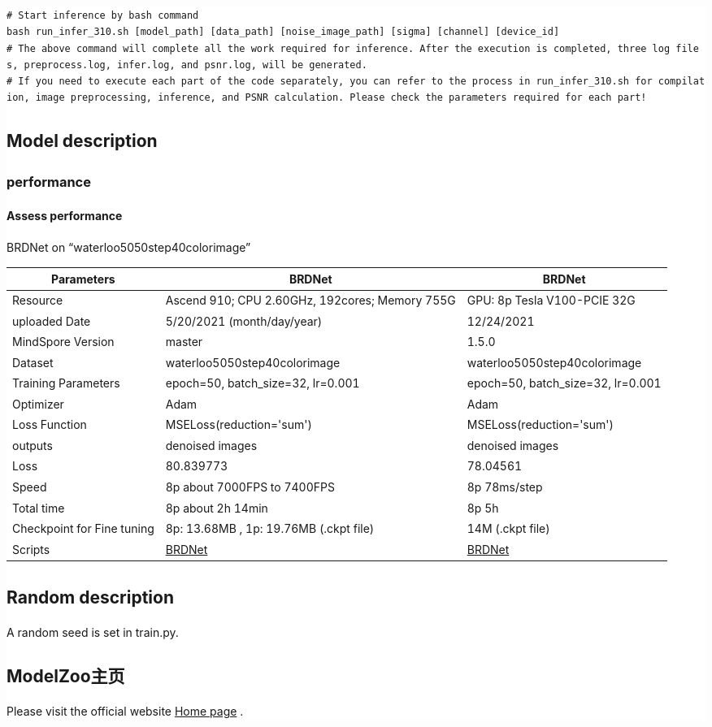   ```shell
  # Start inference by bash command
  bash run_infer_310.sh [model_path] [data_path] [noise_image_path] [sigma] [channel] [device_id]
  # The above command will complete all the work required for inference. After the execution is completed, three log files, preprocess.log, infer.log, and psnr.log, will be generated.
  # If you need to execute each part of the code separately, you can refer to the process in run_infer_310.sh for compilation, image preprocessing, inference, and PSNR calculation. Please check the parameters required for each part!
  ```

## Model description

### performance

#### Assess performance

BRDNet on “waterloo5050step40colorimage”

| Parameters                 | BRDNet                                                                         | BRDNet |
| -------------------------- | ------------------------------------------------------------------------------ | ------ |
| Resource                   | Ascend 910; CPU 2.60GHz, 192cores; Memory 755G                                 | GPU: 8p Tesla V100-PCIE 32G |
| uploaded Date              | 5/20/2021 (month/day/year)                                                     | 12/24/2021 |
| MindSpore Version          | master                                                                         | 1.5.0 |
| Dataset                    | waterloo5050step40colorimage                                                   | waterloo5050step40colorimage |
| Training Parameters        | epoch=50, batch_size=32, lr=0.001                                              | epoch=50, batch_size=32, lr=0.001 |
| Optimizer                  | Adam                                                                           | Adam |
| Loss Function              | MSELoss(reduction='sum')                                                       | MSELoss(reduction='sum')  |
| outputs                    | denoised images                                                                | denoised images |
| Loss                       | 80.839773                                                                      | 78.04561 |
| Speed                      | 8p about 7000FPS to 7400FPS                                                    | 8p 78ms/step |
| Total time                 | 8p  about 2h 14min                                                             | 8p 5h |
| Checkpoint for Fine tuning | 8p: 13.68MB , 1p: 19.76MB (.ckpt file)                                         | 14M (.ckpt file) |
| Scripts                    | [BRDNet](https://gitee.com/mindspore/models/tree/master/official/cv/Arcface) | [BRDNet](https://gitee.com/mindspore/models/tree/master/official/cv/Arcface) |

## Random description

A random seed is set in train.py.

## ModelZoo主页

Please visit the official website [Home page](https://gitee.com/mindspore/models) .
